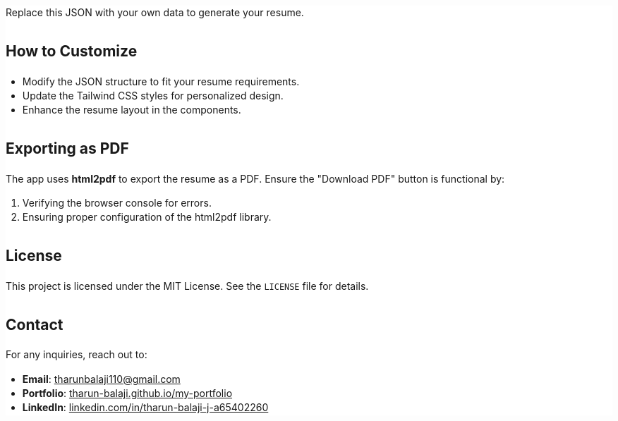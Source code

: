 Replace this JSON with your own data to generate your resume.

## How to Customize

- Modify the JSON structure to fit your resume requirements.
- Update the Tailwind CSS styles for personalized design.
- Enhance the resume layout in the components.

## Exporting as PDF

The app uses **html2pdf** to export the resume as a PDF. Ensure the "Download PDF" button is functional by:

1. Verifying the browser console for errors.
2. Ensuring proper configuration of the html2pdf library.

## License

This project is licensed under the MIT License. See the `LICENSE` file for details.

## Contact

For any inquiries, reach out to:

- **Email**: tharunbalaji110@gmail.com
- **Portfolio**: [tharun-balaji.github.io/my-portfolio](https://tharun-balaji.github.io/my-portfolio/)
- **LinkedIn**: [linkedin.com/in/tharun-balaji-j-a65402260](https://www.linkedin.com/in/tharun-balaji-j-a65402260/)
